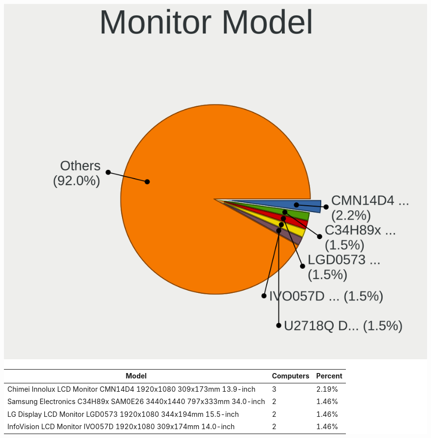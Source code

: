 ![Monitor Model](./images/pie_chart/mon_model.svg)


| Model                                                                 | Computers | Percent |
|-----------------------------------------------------------------------|-----------|---------|
| Chimei Innolux LCD Monitor CMN14D4 1920x1080 309x173mm 13.9-inch      | 3         | 2.19%   |
| Samsung Electronics C34H89x SAM0E26 3440x1440 797x333mm 34.0-inch     | 2         | 1.46%   |
| LG Display LCD Monitor LGD0573 1920x1080 344x194mm 15.5-inch          | 2         | 1.46%   |
| InfoVision LCD Monitor IVO057D 1920x1080 309x174mm 14.0-inch          | 2         | 1.46%   |
